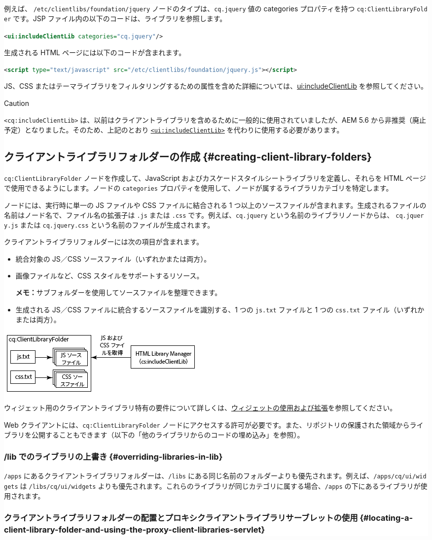 例えば、 `/etc/clientlibs/foundation/jquery` ノードのタイプは、`cq.jquery` 値の categories プロパティを持つ `cq:ClientLibraryFolder` です。JSP ファイル内の以下のコードは、ライブラリを参照します。

```xml
<ui:includeClientLib categories="cq.jquery"/>
```

生成される HTML ページには以下のコードが含まれます。

```xml
<script type="text/javascript" src="/etc/clientlibs/foundation/jquery.js"></script>
```

JS、CSS またはテーマライブラリをフィルタリングするための属性を含めた詳細については、[ui:includeClientLib](/help/sites-developing/taglib.md#lt-ui-includeclientlib) を参照してください。

>[!CAUTION]
>
>`<cq:includeClientLib>` は、以前はクライアントライブラリを含めるために一般的に使用されていましたが、AEM 5.6 から非推奨（廃止予定）となりました。そのため、上記のとおり [`<ui:includeClientLib>`](/help/sites-developing/taglib.md#lt-ui-includeclientlib) を代わりに使用する必要があります。

## クライアントライブラリフォルダーの作成 {#creating-client-library-folders}

`cq:ClientLibraryFolder` ノードを作成して、JavaScript およびカスケードスタイルシートライブラリを定義し、それらを HTML ページで使用できるようにします。ノードの `categories` プロパティを使用して、ノードが属するライブラリカテゴリを特定します。

ノードには、実行時に単一の JS ファイルや CSS ファイルに結合される 1 つ以上のソースファイルが含まれます。生成されるファイルの名前はノード名で、ファイル名の拡張子は `.js` または `.css` です。例えば、`cq.jquery` という名前のライブラリノードからは、 `cq.jquery.js` または `cq.jquery.css` という名前のファイルが生成されます。

クライアントライブラリフォルダーには次の項目が含まれます。

* 統合対象の JS／CSS ソースファイル（いずれかまたは両方）。
* 画像ファイルなど、CSS スタイルをサポートするリソース。

  **メモ：**&#x200B;サブフォルダーを使用してソースファイルを整理できます。
* 生成される JS／CSS ファイルに統合するソースファイルを識別する、1 つの `js.txt` ファイルと 1 つの `css.txt` ファイル（いずれかまたは両方）。

![clientlibarch](assets/clientlibarch.png)

ウィジェット用のクライアントライブラリ特有の要件について詳しくは、[ウィジェットの使用および拡張](/help/sites-developing/widgets.md)を参照してください。

Web クライアントには、`cq:ClientLibraryFolder` ノードにアクセスする許可が必要です。また、リポジトリの保護された領域からライブラリを公開することもできます（以下の「他のライブラリからのコードの埋め込み」を参照）。

### /lib でのライブラリの上書き {#overriding-libraries-in-lib}

`/apps` にあるクライアントライブラリフォルダーは、`/libs` にある同じ名前のフォルダーよりも優先されます。例えば、`/apps/cq/ui/widgets` は `/libs/cq/ui/widgets` よりも優先されます。これらのライブラリが同じカテゴリに属する場合、`/apps` の下にあるライブラリが使用されます。

### クライアントライブラリフォルダーの配置とプロキシクライアントライブラリサーブレットの使用 {#locating-a-client-library-folder-and-using-the-proxy-client-libraries-servlet}

